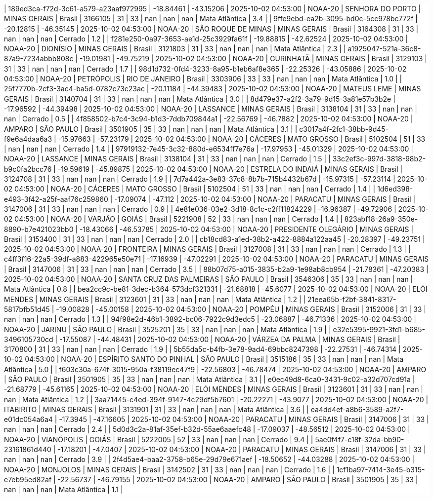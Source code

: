 | 189ed3ca-f72d-3c61-a579-a23aaf972995 | -18.84461 | -43.15206 | 2025-10-02 04:53:00 | NOAA-20 | SENHORA DO PORTO | MINAS GERAIS | Brasil | 3166105 | 31 | 33 | nan | nan | nan | Mata Atlântica | 3.4 |
| 9ffe9ebd-ea2b-3095-bd0c-5cc978bc772f | -20.12815 | -46.35145 | 2025-10-02 04:53:00 | NOAA-20 | SÃO ROQUE DE MINAS | MINAS GERAIS | Brasil | 3164308 | 31 | 33 | nan | nan | nan | Cerrado | 1.2 |
| f281e250-0a97-3653-ae1d-25c3929fa61f | -19.88815 | -42.62524 | 2025-10-02 04:53:00 | NOAA-20 | DIONÍSIO | MINAS GERAIS | Brasil | 3121803 | 31 | 33 | nan | nan | nan | Mata Atlântica | 2.3 |
| a1925047-521a-36c8-87a9-7234abbb808c | -19.01981 | -49.75219 | 2025-10-02 04:53:00 | NOAA-20 | GURINHATÃ | MINAS GERAIS | Brasil | 3129103 | 31 | 33 | nan | nan | nan | Cerrado | 1.7 |
| 98d1d732-0fd4-3233-8a95-b1eb6af8e365 | -22.25326 | -43.05886 | 2025-10-02 04:53:00 | NOAA-20 | PETRÓPOLIS | RIO DE JANEIRO | Brasil | 3303906 | 33 | 33 | nan | nan | nan | Mata Atlântica | 1.0 |
| 25f7770b-2cf3-3ac4-ba5d-0782c73c23ac | -20.11184 | -44.39483 | 2025-10-02 04:53:00 | NOAA-20 | MATEUS LEME | MINAS GERAIS | Brasil | 3140704 | 31 | 33 | nan | nan | nan | Mata Atlântica | 3.0 |
| 8d479e37-a2f2-3a79-9d15-3a81e57b3b2e | -17.96592 | -44.39498 | 2025-10-02 04:53:00 | NOAA-20 | LASSANCE | MINAS GERAIS | Brasil | 3138104 | 31 | 33 | nan | nan | nan | Cerrado | 0.5 |
| 4f858502-b7c4-3c94-b1d3-7ddb709844a1 | -22.56769 | -46.7882 | 2025-10-02 04:53:00 | NOAA-20 | AMPARO | SÃO PAULO | Brasil | 3501905 | 35 | 33 | nan | nan | nan | Mata Atlântica | 3.1 |
| c3017a4f-2fc1-38bb-9d45-f9e6a4daa6a3 | -15.97663 | -57.23179 | 2025-10-02 04:53:00 | NOAA-20 | CÁCERES | MATO GROSSO | Brasil | 5102504 | 51 | 33 | nan | nan | nan | Cerrado | 1.4 |
| 97919132-7e45-3c32-880d-e6534ff7e76a | -17.97953 | -45.01329 | 2025-10-02 04:53:00 | NOAA-20 | LASSANCE | MINAS GERAIS | Brasil | 3138104 | 31 | 33 | nan | nan | nan | Cerrado | 1.5 |
| 33c2ef3c-997d-3818-98b2-b9c0fa2bcc76 | -19.59619 | -45.89875 | 2025-10-02 04:53:00 | NOAA-20 | ESTRELA DO INDAIÁ | MINAS GERAIS | Brasil | 3124708 | 31 | 33 | nan | nan | nan | Cerrado | 1.9 |
| 7d7a442a-3e83-37c8-8b7b-715b4432b67d | -15.97315 | -57.23114 | 2025-10-02 04:53:00 | NOAA-20 | CÁCERES | MATO GROSSO | Brasil | 5102504 | 51 | 33 | nan | nan | nan | Cerrado | 1.4 |
| 1d6ed398-e493-3f42-a25f-aaf76c259860 | -17.09074 | -47.112 | 2025-10-02 04:53:00 | NOAA-20 | PARACATU | MINAS GERAIS | Brasil | 3147006 | 31 | 33 | nan | nan | nan | Cerrado | 0.9 |
| 4e81e036-03e2-3d18-8c1c-c2ff11824229 | -16.96387 | -49.72906 | 2025-10-02 04:53:00 | NOAA-20 | VARJÃO | GOIÁS | Brasil | 5221908 | 52 | 33 | nan | nan | nan | Cerrado | 1.4 |
| 823abf18-26a9-350e-8890-b7e421023bb0 | -18.43066 | -46.53785 | 2025-10-02 04:53:00 | NOAA-20 | PRESIDENTE OLEGÁRIO | MINAS GERAIS | Brasil | 3153400 | 31 | 33 | nan | nan | nan | Cerrado | 2.0 |
| cb18cd83-a1ed-38b2-a422-8884a122aa45 | -20.28397 | -49.23751 | 2025-10-02 04:53:00 | NOAA-20 | FRONTEIRA | MINAS GERAIS | Brasil | 3127008 | 31 | 33 | nan | nan | nan | Cerrado | 1.3 |
| c4ff3f16-22a5-39df-a883-422965e50e71 | -17.16939 | -47.02291 | 2025-10-02 04:53:00 | NOAA-20 | PARACATU | MINAS GERAIS | Brasil | 3147006 | 31 | 33 | nan | nan | nan | Cerrado | 3.5 |
| 88b07d75-a015-3835-b2a9-1e98ab8cb954 | -21.78361 | -47.20383 | 2025-10-02 04:53:00 | NOAA-20 | SANTA CRUZ DAS PALMEIRAS | SÃO PAULO | Brasil | 3546306 | 35 | 33 | nan | nan | nan | Mata Atlântica | 0.8 |
| bea2cc9c-be81-3dec-b364-573dcf321331 | -21.68818 | -45.6077 | 2025-10-02 04:53:00 | NOAA-20 | ELÓI MENDES | MINAS GERAIS | Brasil | 3123601 | 31 | 33 | nan | nan | nan | Mata Atlântica | 1.2 |
| 21eea65b-f2bf-3841-8317-5817bfb51d45 | -19.00828 | -45.00158 | 2025-10-02 04:53:00 | NOAA-20 | POMPÉU | MINAS GERAIS | Brasil | 3152006 | 31 | 33 | nan | nan | nan | Cerrado | 1.3 |
| 94f98e2d-46b1-3892-bc06-7922c9d3edc5 | -23.06887 | -46.71336 | 2025-10-02 04:53:00 | NOAA-20 | JARINU | SÃO PAULO | Brasil | 3525201 | 35 | 33 | nan | nan | nan | Mata Atlântica | 1.9 |
| e32e5395-9921-3fd1-b685-3496105730cd | -17.55087 | -44.48431 | 2025-10-02 04:53:00 | NOAA-20 | VÁRZEA DA PALMA | MINAS GERAIS | Brasil | 3170800 | 31 | 33 | nan | nan | nan | Cerrado | 1.9 |
| 5b55da5c-b4fb-3e78-9ad4-69bbc8247398 | -22.27531 | -46.74314 | 2025-10-02 04:53:00 | NOAA-20 | ESPÍRITO SANTO DO PINHAL | SÃO PAULO | Brasil | 3515186 | 35 | 33 | nan | nan | nan | Mata Atlântica | 5.0 |
| f603c30a-674f-3015-950a-f38119ec47f9 | -22.56803 | -46.78474 | 2025-10-02 04:53:00 | NOAA-20 | AMPARO | SÃO PAULO | Brasil | 3501905 | 35 | 33 | nan | nan | nan | Mata Atlântica | 3.1 |
| e0ec49d8-6ca0-3431-9c02-a32d707cd91a | -21.68779 | -45.61165 | 2025-10-02 04:53:00 | NOAA-20 | ELÓI MENDES | MINAS GERAIS | Brasil | 3123601 | 31 | 33 | nan | nan | nan | Mata Atlântica | 1.2 |
| 3aa71445-c4ed-394f-9147-4c29df5b7601 | -20.22271 | -43.9077 | 2025-10-02 04:53:00 | NOAA-20 | ITABIRITO | MINAS GERAIS | Brasil | 3131901 | 31 | 33 | nan | nan | nan | Mata Atlântica | 3.6 |
| ea4dd4ef-a8b6-3589-a2f7-e01dc054a6a4 | -17.3945 | -47.16605 | 2025-10-02 04:53:00 | NOAA-20 | PARACATU | MINAS GERAIS | Brasil | 3147006 | 31 | 33 | nan | nan | nan | Cerrado | 2.4 |
| 5d0d3c2a-81af-35ef-b32d-55ae6aaefc48 | -17.09037 | -48.56512 | 2025-10-02 04:53:00 | NOAA-20 | VIANÓPOLIS | GOIÁS | Brasil | 5222005 | 52 | 33 | nan | nan | nan | Cerrado | 9.4 |
| 5ae0f4f7-c18f-32da-bb90-23161861d440 | -17.18201 | -47.0407 | 2025-10-02 04:53:00 | NOAA-20 | PARACATU | MINAS GERAIS | Brasil | 3147006 | 31 | 33 | nan | nan | nan | Cerrado | 3.9 |
| 2f4d5ae4-baa2-3758-b65e-29d79e671aef | -18.50652 | -44.03288 | 2025-10-02 04:53:00 | NOAA-20 | MONJOLOS | MINAS GERAIS | Brasil | 3142502 | 31 | 33 | nan | nan | nan | Cerrado | 1.6 |
| 1cf1ba97-7414-3e45-b315-e7eb95ed82af | -22.56737 | -46.79155 | 2025-10-02 04:53:00 | NOAA-20 | AMPARO | SÃO PAULO | Brasil | 3501905 | 35 | 33 | nan | nan | nan | Mata Atlântica | 1.1 |